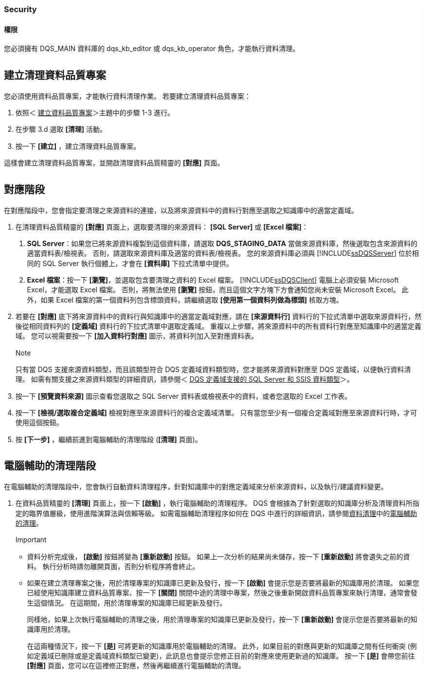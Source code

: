 ###  <a name="security"></a><a name="Security"></a> Security  
  
####  <a name="permissions"></a><a name="Permissions"></a> 權限  
 您必須擁有 DQS_MAIN 資料庫的 dqs_kb_editor 或 dqs_kb_operator 角色，才能執行資料清理。  
  
##  <a name="create-a-cleansing-data-quality-project"></a><a name="Create"></a> 建立清理資料品質專案  
 您必須使用資料品質專案，才能執行資料清理作業。 若要建立清理資料品質專案：  
  
1.  依照＜ [建立資料品質專案](../data-quality-services/create-a-data-quality-project.md)＞主題中的步驟 1-3 進行。  
  
2.  在步驟 3.d 選取 **[清理]** 活動。  
  
3.  按一下 **[建立]** ，建立清理資料品質專案。  
  
 這樣會建立清理資料品質專案，並開啟清理資料品質精靈的 **[對應]** 頁面。  
  
##  <a name="mapping-stage"></a><a name="Mapping"></a> 對應階段  
 在對應階段中，您會指定要清理之來源資料的連接，以及將來源資料中的資料行對應至選取之知識庫中的適當定義域。  
  
1.  在清理資料品質精靈的 **[對應]** 頁面上，選取要清理的來源資料： **[SQL Server]** 或 **[Excel 檔案]**：  
  
    1.  **SQL Server**：如果您已將來源資料複製到這個資料庫，請選取 **DQS_STAGING_DATA** 當做來源資料庫，然後選取包含來源資料的適當資料表/檢視表。 否則，請選取來源資料庫及適當的資料表/檢視表。 您的來源資料庫必須與 [!INCLUDE[ssDQSServer](../includes/ssdqsserver-md.md)] 位於相同的 SQL Server 執行個體上，才會在 **[資料庫]** 下拉式清單中提供。  
  
    2.  **Excel 檔案**：按一下 **[瀏覽]**，並選取包含要清理之資料的 Excel 檔案。 [!INCLUDE[ssDQSClient](../includes/ssdqsclient-md.md)] 電腦上必須安裝 Microsoft Excel，才能選取 Excel 檔案。 否則，將無法使用 **[瀏覽]** 按鈕，而且這個文字方塊下方會通知您尚未安裝 Microsoft Excel。 此外，如果 Excel 檔案的第一個資料列包含標頭資料，請繼續選取 **[使用第一個資料列做為標頭]** 核取方塊。  
  
2.  若要在 **[對應]** 底下將來源資料中的資料行與知識庫中的適當定義域對應，請在 **[來源資料行]** 資料行的下拉式清單中選取來源資料行，然後從相同資料列的 **[定義域]** 資料行的下拉式清單中選取定義域。 重複以上步驟，將來源資料中的所有資料行對應至知識庫中的適當定義域。 您可以視需要按一下 **[加入資料行對應]** 圖示，將資料列加入至對應資料表。  
  
    > [!NOTE]  
    >  只有當 DQS 支援來源資料類型，而且該類型符合 DQS 定義域資料類型時，您才能將來源資料對應至 DQS 定義域，以便執行資料清理。 如需有關支援之來源資料類型的詳細資訊，請參閱＜ [DQS 定義域支援的 SQL Server 和 SSIS 資料類型](../data-quality-services/supported-sql-server-and-ssis-data-types-for-dqs-domains.md)＞。  
  
3.  按一下 **[預覽資料來源]** 圖示查看您選取之 SQL Server 資料表或檢視表中的資料，或者您選取的 Excel 工作表。  
  
4.  按一下 **[檢視/選取複合定義域]** 檢視對應至來源資料行的複合定義域清單。 只有當您至少有一個複合定義域對應至來源資料行時，才可使用這個按鈕。  
  
5.  按 **[下一步]** ，繼續前進到電腦輔助的清理階段 (**[清理]** 頁面)。  
  
##  <a name="computer-assisted-cleansing-stage"></a><a name="ComputerAssisted"></a> 電腦輔助的清理階段  
 在電腦輔助的清理階段中，您會執行自動資料清理程序，針對知識庫中的對應定義域來分析來源資料，以及執行/建議資料變更。  
  
1.  在資料品質精靈的 **[清理]** 頁面上，按一下 **[啟動]** ，執行電腦輔助的清理程序。 DQS 會根據為了針對選取的知識庫分析及清理資料所指定的臨界值層級，使用進階演算法與信賴等級。 如需電腦輔助清理程序如何在 DQS 中進行的詳細資訊，請參閱[資料清理](../data-quality-services/data-cleansing.md)中的[電腦輔助的清理](../data-quality-services/data-cleansing.md#ComputerAssisted)。  
  
    > [!IMPORTANT]  
    >  -   資料分析完成後， **[啟動]** 按鈕將變為 **[重新啟動]** 按鈕。 如果上一次分析的結果尚未儲存，按一下 **[重新啟動]** 將會遺失之前的資料。 執行分析時請勿離開頁面，否則分析程序將會終止。  
    > -   如果在建立清理專案之後，用於清理專案的知識庫已更新及發行，按一下 **[啟動]** 會提示您是否要將最新的知識庫用於清理。 如果您已經使用知識庫建立資料品質專案、按一下 **[關閉]** 關閉中途的清理中專案，然後之後重新開啟資料品質專案來執行清理，通常會發生這個情況。 在這期間，用於清理專案的知識庫已經更新及發行。  
    >   
    >      同樣地，如果上次執行電腦輔助的清理之後，用於清理專案的知識庫已更新及發行，按一下 **[重新啟動]** 會提示您是否要將最新的知識庫用於清理。  
    >   
    >      在這兩種情況下，按一下 **[是]** 可將更新的知識庫用於電腦輔助的清理。 此外，如果目前的對應與更新的知識庫之間有任何衝突 (例如定義域已刪除或是定義域資料類型已變更)，此訊息也會提示您修正目前的對應來使用更新過的知識庫。 按一下 **[是]** 會帶您前往 **[對應]** 頁面，您可以在這裡修正對應，然後再繼續進行電腦輔助的清理。  
  
